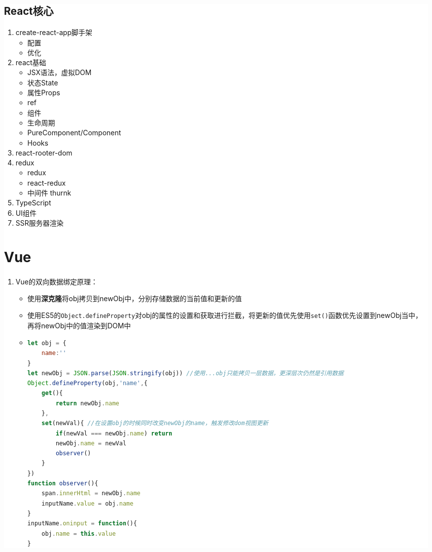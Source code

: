 ## React核心

1. create-react-app脚手架
   * 配置
   * 优化
2. react基础
   * JSX语法，虚拟DOM
   * 状态State
   * 属性Props
   * ref
   * 组件
   * 生命周期
   * PureComponent/Component
   * Hooks
3. react-rooter-dom
4. redux
   * redux
   * react-redux
   * 中间件 thurnk
5. TypeScript
6. UI组件
7. SSR服务器渲染

# Vue

1. Vue的双向数据绑定原理：

   * 使用**深克隆**将obj拷贝到newObj中，分别存储数据的当前值和更新的值

   * 使用ES5的`Object.defineProperty`对obj的属性的设置和获取进行拦截，将更新的值优先使用`set()`函数优先设置到newObj当中，再将newObj中的值渲染到DOM中

   * ```js
     let obj = {
         name:''
     }
     let newObj = JSON.parse(JSON.stringify(obj)) //使用...obj只能拷贝一层数据，更深层次仍然是引用数据
     Object.defineProperty(obj,'name',{
         get(){
             return newObj.name
         },
         set(newVal){ //在设置obj的时候同时改变newObj的name，触发修改dom视图更新
             if(newVal === newObj.name) return
             newObj.name = newVal
             observer()
         }
     })
     function observer(){
         span.innerHtml = newObj.name
         inputName.value = obj.name
     }
     inputName.oninput = function(){
         obj.name = this.value
     }
     ```
